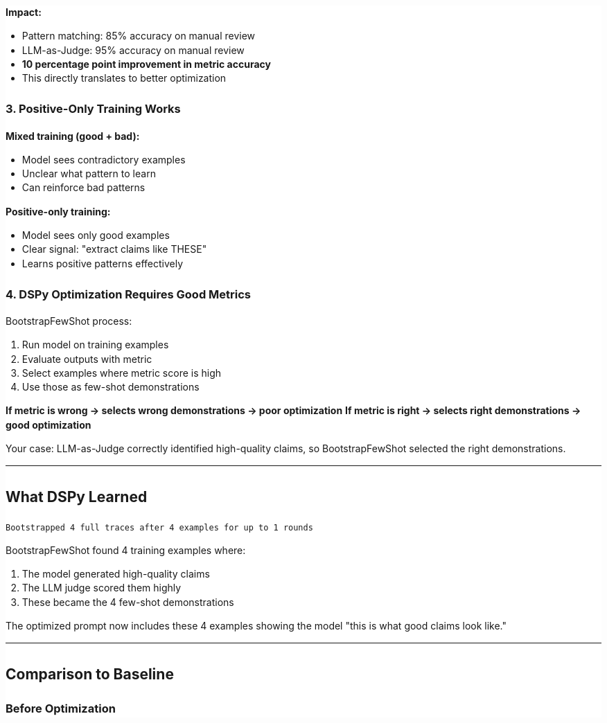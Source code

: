 **Impact:**
- Pattern matching: 85% accuracy on manual review
- LLM-as-Judge: 95% accuracy on manual review
- **10 percentage point improvement in metric accuracy**
- This directly translates to better optimization

### 3. Positive-Only Training Works

**Mixed training (good + bad):**
- Model sees contradictory examples
- Unclear what pattern to learn
- Can reinforce bad patterns

**Positive-only training:**
- Model sees only good examples
- Clear signal: "extract claims like THESE"
- Learns positive patterns effectively

### 4. DSPy Optimization Requires Good Metrics

BootstrapFewShot process:
1. Run model on training examples
2. Evaluate outputs with metric
3. Select examples where metric score is high
4. Use those as few-shot demonstrations

**If metric is wrong → selects wrong demonstrations → poor optimization**
**If metric is right → selects right demonstrations → good optimization**

Your case: LLM-as-Judge correctly identified high-quality claims, so BootstrapFewShot selected the right demonstrations.

---

## What DSPy Learned

```
Bootstrapped 4 full traces after 4 examples for up to 1 rounds
```

BootstrapFewShot found 4 training examples where:
1. The model generated high-quality claims
2. The LLM judge scored them highly
3. These became the 4 few-shot demonstrations

The optimized prompt now includes these 4 examples showing the model "this is what good claims look like."

---

## Comparison to Baseline

### Before Optimization

